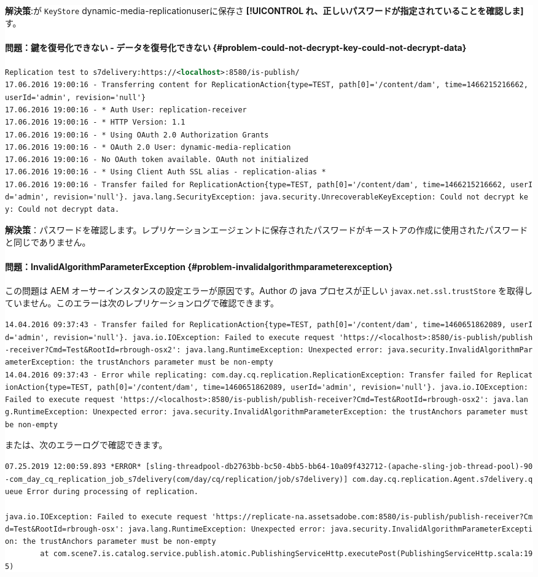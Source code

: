 **解決策**:が `KeyStore` dynamic-media-replicationuserに保存さ **[!UICONTROL れ、正しいパスワードが指定されていることを確認しま]** す。

#### 問題：鍵を復号化できない - データを復号化できない {#problem-could-not-decrypt-key-could-not-decrypt-data}

```xml
Replication test to s7delivery:https://<localhost>:8580/is-publish/
17.06.2016 19:00:16 - Transferring content for ReplicationAction{type=TEST, path[0]='/content/dam', time=1466215216662, userId='admin', revision='null'}
17.06.2016 19:00:16 - * Auth User: replication-receiver
17.06.2016 19:00:16 - * HTTP Version: 1.1
17.06.2016 19:00:16 - * Using OAuth 2.0 Authorization Grants
17.06.2016 19:00:16 - * OAuth 2.0 User: dynamic-media-replication
17.06.2016 19:00:16 - No OAuth token available. OAuth not initialized
17.06.2016 19:00:16 - * Using Client Auth SSL alias - replication-alias *
17.06.2016 19:00:16 - Transfer failed for ReplicationAction{type=TEST, path[0]='/content/dam', time=1466215216662, userId='admin', revision='null'}. java.lang.SecurityException: java.security.UnrecoverableKeyException: Could not decrypt key: Could not decrypt data.
```

**解決策**：パスワードを確認します。レプリケーションエージェントに保存されたパスワードがキーストアの作成に使用されたパスワードと同じでありません。

#### 問題：InvalidAlgorithmParameterException {#problem-invalidalgorithmparameterexception}

この問題は AEM オーサーインスタンスの設定エラーが原因です。Author の java プロセスが正しい `javax.net.ssl.trustStore` を取得していません。このエラーは次のレプリケーションログで確認できます。

```shell
14.04.2016 09:37:43 - Transfer failed for ReplicationAction{type=TEST, path[0]='/content/dam', time=1460651862089, userId='admin', revision='null'}. java.io.IOException: Failed to execute request 'https://<localhost>:8580/is-publish/publish-receiver?Cmd=Test&RootId=rbrough-osx2': java.lang.RuntimeException: Unexpected error: java.security.InvalidAlgorithmParameterException: the trustAnchors parameter must be non-empty
14.04.2016 09:37:43 - Error while replicating: com.day.cq.replication.ReplicationException: Transfer failed for ReplicationAction{type=TEST, path[0]='/content/dam', time=1460651862089, userId='admin', revision='null'}. java.io.IOException: Failed to execute request 'https://<localhost>:8580/is-publish/publish-receiver?Cmd=Test&RootId=rbrough-osx2': java.lang.RuntimeException: Unexpected error: java.security.InvalidAlgorithmParameterException: the trustAnchors parameter must be non-empty
```

または、次のエラーログで確認できます。

```shell
07.25.2019 12:00:59.893 *ERROR* [sling-threadpool-db2763bb-bc50-4bb5-bb64-10a09f432712-(apache-sling-job-thread-pool)-90-com_day_cq_replication_job_s7delivery(com/day/cq/replication/job/s7delivery)] com.day.cq.replication.Agent.s7delivery.queue Error during processing of replication.
 
java.io.IOException: Failed to execute request 'https://replicate-na.assetsadobe.com:8580/is-publish/publish-receiver?Cmd=Test&RootId=rbrough-osx': java.lang.RuntimeException: Unexpected error: java.security.InvalidAlgorithmParameterException: the trustAnchors parameter must be non-empty
        at com.scene7.is.catalog.service.publish.atomic.PublishingServiceHttp.executePost(PublishingServiceHttp.scala:195)
```
